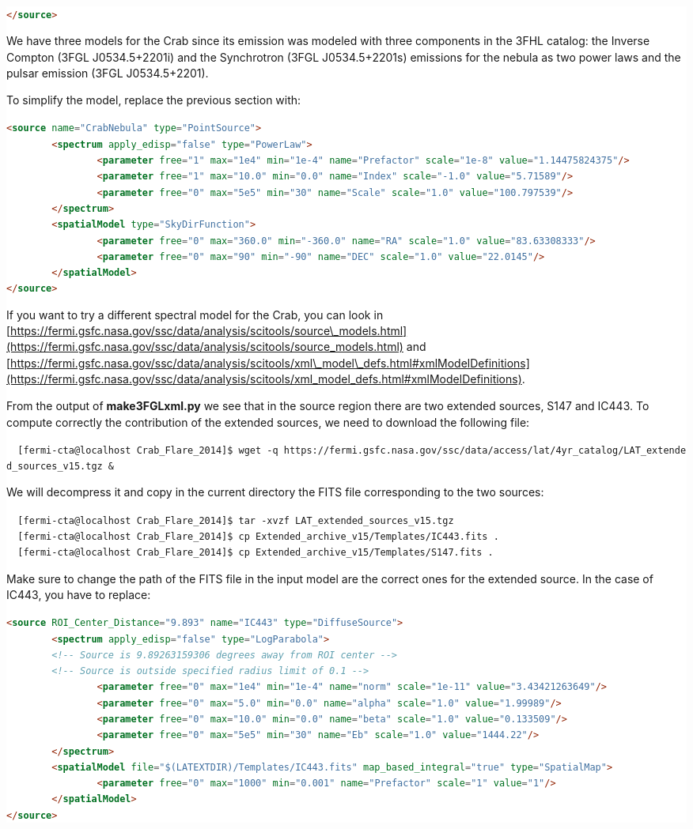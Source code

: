 ```html
</source>
```

We have three models for the Crab since its emission was modeled with three components in the 3FHL catalog: the Inverse Compton (3FGL J0534.5+2201i) and the Synchrotron (3FGL J0534.5+2201s)
emissions for the nebula as two power laws and the pulsar emission (3FGL J0534.5+2201).

To simplify the model, replace the previous section with:

```html
<source name="CrabNebula" type="PointSource">
        <spectrum apply_edisp="false" type="PowerLaw">
                <parameter free="1" max="1e4" min="1e-4" name="Prefactor" scale="1e-8" value="1.14475824375"/>
                <parameter free="1" max="10.0" min="0.0" name="Index" scale="-1.0" value="5.71589"/>
                <parameter free="0" max="5e5" min="30" name="Scale" scale="1.0" value="100.797539"/>
        </spectrum>
        <spatialModel type="SkyDirFunction">
                <parameter free="0" max="360.0" min="-360.0" name="RA" scale="1.0" value="83.63308333"/>
                <parameter free="0" max="90" min="-90" name="DEC" scale="1.0" value="22.0145"/>
        </spatialModel>
</source>
```

If you want to try a different spectral model for the Crab, you can look in [https://fermi.gsfc.nasa.gov/ssc/data/analysis/scitools/source\_models.html](https://fermi.gsfc.nasa.gov/ssc/data/analysis/scitools/source_models.html) and [https://fermi.gsfc.nasa.gov/ssc/data/analysis/scitools/xml\_model\_defs.html#xmlModelDefinitions](https://fermi.gsfc.nasa.gov/ssc/data/analysis/scitools/xml_model_defs.html#xmlModelDefinitions).

From the output of **make3FGLxml.py** we see that in the source region there are two extended sources, S147 and IC443. To compute correctly the contribution of the extended sources, we
need to download the following file:

      [fermi-cta@localhost Crab_Flare_2014]$ wget -q https://fermi.gsfc.nasa.gov/ssc/data/access/lat/4yr_catalog/LAT_extended_sources_v15.tgz &

We will decompress it and copy in the current directory the FITS file corresponding to the two sources:

      [fermi-cta@localhost Crab_Flare_2014]$ tar -xvzf LAT_extended_sources_v15.tgz
      [fermi-cta@localhost Crab_Flare_2014]$ cp Extended_archive_v15/Templates/IC443.fits .
      [fermi-cta@localhost Crab_Flare_2014]$ cp Extended_archive_v15/Templates/S147.fits .

Make sure to change the path of the FITS file in the input model are the correct ones for the extended source. In the case of IC443, you have to replace:

```html
<source ROI_Center_Distance="9.893" name="IC443" type="DiffuseSource">
        <spectrum apply_edisp="false" type="LogParabola">
        <!-- Source is 9.89263159306 degrees away from ROI center -->
        <!-- Source is outside specified radius limit of 0.1 -->
                <parameter free="0" max="1e4" min="1e-4" name="norm" scale="1e-11" value="3.43421263649"/>
                <parameter free="0" max="5.0" min="0.0" name="alpha" scale="1.0" value="1.99989"/>
                <parameter free="0" max="10.0" min="0.0" name="beta" scale="1.0" value="0.133509"/>
                <parameter free="0" max="5e5" min="30" name="Eb" scale="1.0" value="1444.22"/>
        </spectrum>
        <spatialModel file="$(LATEXTDIR)/Templates/IC443.fits" map_based_integral="true" type="SpatialMap">
                <parameter free="0" max="1000" min="0.001" name="Prefactor" scale="1" value="1"/>
        </spatialModel>
</source>
```
